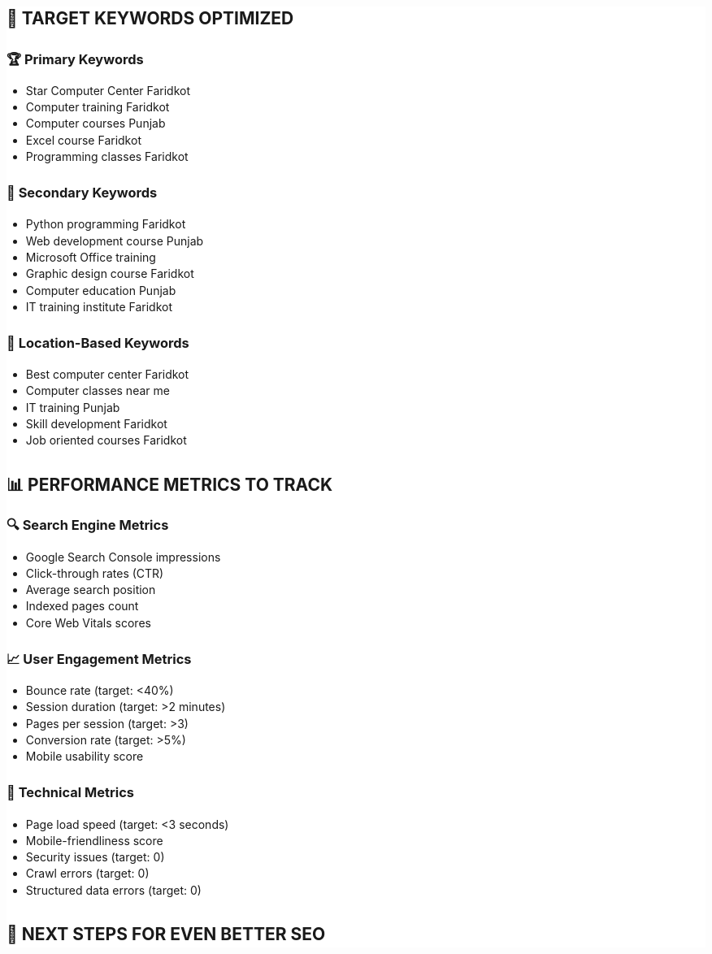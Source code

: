 ## 🎯 **TARGET KEYWORDS OPTIMIZED**

### 🏆 **Primary Keywords**
- Star Computer Center Faridkot
- Computer training Faridkot
- Computer courses Punjab
- Excel course Faridkot
- Programming classes Faridkot

### 🎯 **Secondary Keywords**
- Python programming Faridkot
- Web development course Punjab
- Microsoft Office training
- Graphic design course Faridkot
- Computer education Punjab
- IT training institute Faridkot

### 📍 **Location-Based Keywords**
- Best computer center Faridkot
- Computer classes near me
- IT training Punjab
- Skill development Faridkot
- Job oriented courses Faridkot

## 📊 **PERFORMANCE METRICS TO TRACK**

### 🔍 **Search Engine Metrics**
- Google Search Console impressions
- Click-through rates (CTR)
- Average search position
- Indexed pages count
- Core Web Vitals scores

### 📈 **User Engagement Metrics**
- Bounce rate (target: <40%)
- Session duration (target: >2 minutes)
- Pages per session (target: >3)
- Conversion rate (target: >5%)
- Mobile usability score

### 📱 **Technical Metrics**
- Page load speed (target: <3 seconds)
- Mobile-friendliness score
- Security issues (target: 0)
- Crawl errors (target: 0)
- Structured data errors (target: 0)

## 🚀 **NEXT STEPS FOR EVEN BETTER SEO**
